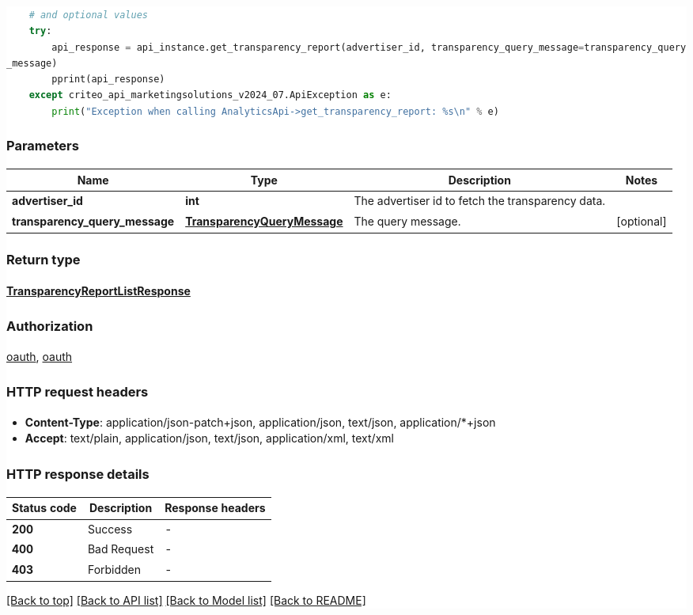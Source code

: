 ```python
    # and optional values
    try:
        api_response = api_instance.get_transparency_report(advertiser_id, transparency_query_message=transparency_query_message)
        pprint(api_response)
    except criteo_api_marketingsolutions_v2024_07.ApiException as e:
        print("Exception when calling AnalyticsApi->get_transparency_report: %s\n" % e)
```


### Parameters

Name | Type | Description  | Notes
------------- | ------------- | ------------- | -------------
 **advertiser_id** | **int**| The advertiser id to fetch the transparency data. |
 **transparency_query_message** | [**TransparencyQueryMessage**](TransparencyQueryMessage.md)| The query message. | [optional]

### Return type

[**TransparencyReportListResponse**](TransparencyReportListResponse.md)

### Authorization

[oauth](../README.md#oauth), [oauth](../README.md#oauth)

### HTTP request headers

 - **Content-Type**: application/json-patch+json, application/json, text/json, application/*+json
 - **Accept**: text/plain, application/json, text/json, application/xml, text/xml


### HTTP response details

| Status code | Description | Response headers |
|-------------|-------------|------------------|
**200** | Success |  -  |
**400** | Bad Request |  -  |
**403** | Forbidden |  -  |

[[Back to top]](#) [[Back to API list]](../README.md#documentation-for-api-endpoints) [[Back to Model list]](../README.md#documentation-for-models) [[Back to README]](../README.md)

